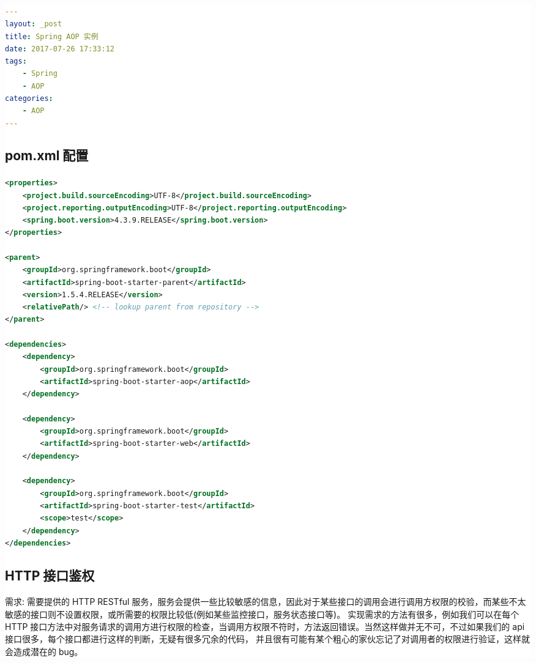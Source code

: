 ```yaml
---
layout: _post
title: Spring AOP 实例
date: 2017-07-26 17:33:12
tags: 
    - Spring
    - AOP
categories: 
    - AOP
---
```


## pom.xml 配置

```xml
<properties>
    <project.build.sourceEncoding>UTF-8</project.build.sourceEncoding>
    <project.reporting.outputEncoding>UTF-8</project.reporting.outputEncoding>
    <spring.boot.version>4.3.9.RELEASE</spring.boot.version>
</properties>

<parent>
    <groupId>org.springframework.boot</groupId>
    <artifactId>spring-boot-starter-parent</artifactId>
    <version>1.5.4.RELEASE</version>
    <relativePath/> <!-- lookup parent from repository -->
</parent>

<dependencies>
    <dependency>
        <groupId>org.springframework.boot</groupId>
        <artifactId>spring-boot-starter-aop</artifactId>
    </dependency>

    <dependency>
        <groupId>org.springframework.boot</groupId>
        <artifactId>spring-boot-starter-web</artifactId>
    </dependency>

    <dependency>
        <groupId>org.springframework.boot</groupId>
        <artifactId>spring-boot-starter-test</artifactId>
        <scope>test</scope>
    </dependency>
</dependencies>
```

## HTTP 接口鉴权
需求:
需要提供的 HTTP RESTful 服务，服务会提供一些比较敏感的信息，因此对于某些接口的调用会进行调用方权限的校验，而某些不太敏感的接口则不设置权限，或所需要的权限比较低(例如某些监控接口，服务状态接口等)。
实现需求的方法有很多，例如我们可以在每个 HTTP 接口方法中对服务请求的调用方进行权限的检查，当调用方权限不符时，方法返回错误。当然这样做并无不可，不过如果我们的 api 接口很多，每个接口都进行这样的判断，无疑有很多冗余的代码， 并且很有可能有某个粗心的家伙忘记了对调用者的权限进行验证，这样就会造成潜在的 bug。
